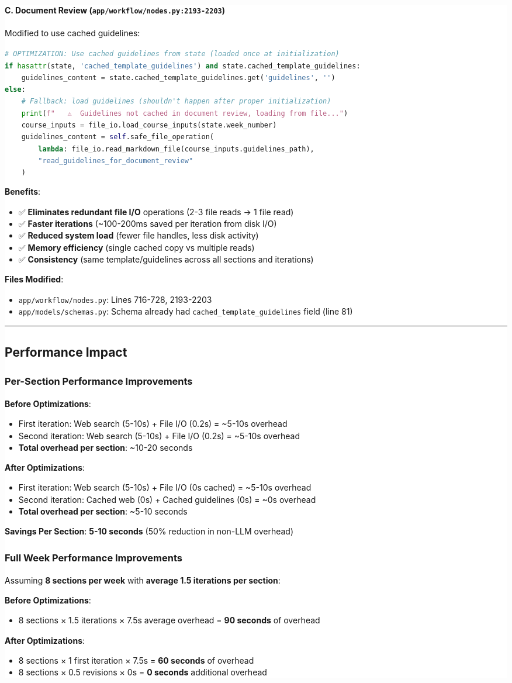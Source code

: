 #### C. Document Review (`app/workflow/nodes.py:2193-2203`)
Modified to use cached guidelines:

```python
# OPTIMIZATION: Use cached guidelines from state (loaded once at initialization)
if hasattr(state, 'cached_template_guidelines') and state.cached_template_guidelines:
    guidelines_content = state.cached_template_guidelines.get('guidelines', '')
else:
    # Fallback: load guidelines (shouldn't happen after proper initialization)
    print(f"   ⚠️  Guidelines not cached in document review, loading from file...")
    course_inputs = file_io.load_course_inputs(state.week_number)
    guidelines_content = self.safe_file_operation(
        lambda: file_io.read_markdown_file(course_inputs.guidelines_path),
        "read_guidelines_for_document_review"
    )
```

**Benefits**:
- ✅ **Eliminates redundant file I/O** operations (2-3 file reads → 1 file read)
- ✅ **Faster iterations** (~100-200ms saved per iteration from disk I/O)
- ✅ **Reduced system load** (fewer file handles, less disk activity)
- ✅ **Memory efficiency** (single cached copy vs multiple reads)
- ✅ **Consistency** (same template/guidelines across all sections and iterations)

**Files Modified**:
- `app/workflow/nodes.py`: Lines 716-728, 2193-2203
- `app/models/schemas.py`: Schema already had `cached_template_guidelines` field (line 81)

---

## Performance Impact

### Per-Section Performance Improvements

**Before Optimizations**:
- First iteration: Web search (5-10s) + File I/O (0.2s) = ~5-10s overhead
- Second iteration: Web search (5-10s) + File I/O (0.2s) = ~5-10s overhead
- **Total overhead per section**: ~10-20 seconds

**After Optimizations**:
- First iteration: Web search (5-10s) + File I/O (0s cached) = ~5-10s overhead
- Second iteration: Cached web (0s) + Cached guidelines (0s) = ~0s overhead
- **Total overhead per section**: ~5-10 seconds

**Savings Per Section**: **5-10 seconds** (50% reduction in non-LLM overhead)

### Full Week Performance Improvements

Assuming **8 sections per week** with **average 1.5 iterations per section**:

**Before Optimizations**:
- 8 sections × 1.5 iterations × 7.5s average overhead = **90 seconds** of overhead

**After Optimizations**:
- 8 sections × 1 first iteration × 7.5s = **60 seconds** of overhead
- 8 sections × 0.5 revisions × 0s = **0 seconds** additional overhead
